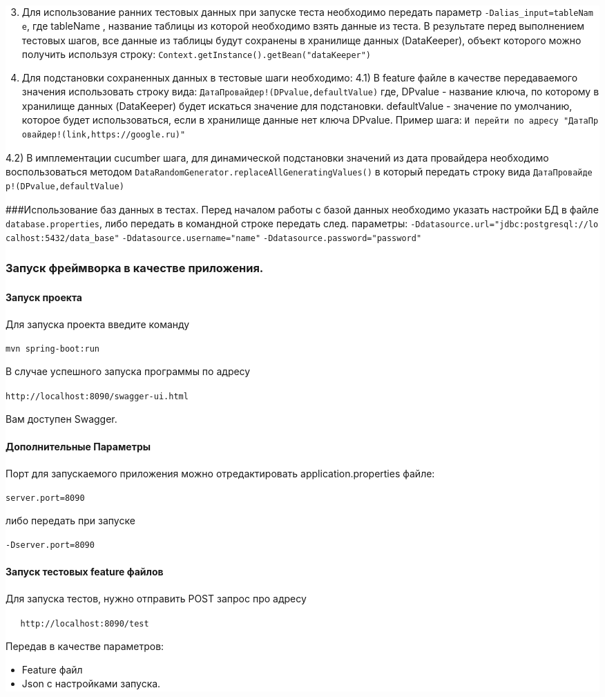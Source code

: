 3. Для использование ранних тестовых данных при запуске теста необходимо передать параметр `-Dalias_input=tableName`, 
где  tableName , название таблицы из которой необходимо взять данные из теста. В результате перед выполнением тестовых шагов, 
все данные из таблицы будут сохранены в  хранилище данных (DataKeeper), объект которого можно получить используя строку: `Context.getInstance().getBean("dataKeeper")`

4. Для подстановки сохраненных данных в тестовые шаги  необходимо: 
 4.1) В feature файле в качестве передаваемого значения использовать строку вида:
  `ДатаПровайдер!(DPvalue,defaultValue)`
  где, DPvalue - название ключа, по которому в   хранилище данных (DataKeeper) будет искаться значение для подстановки.
  defaultValue - значение по умолчанию, которое будет использоваться, если в хранилище данные нет ключа DPvalue.
  Пример шага: 
   `И перейти по адресу "ДатаПровайдер!(link,https://google.ru)"`
 
 4.2) В  имплементации cucumber шага, для динамической подстановки значений из дата провайдера необходимо воспользоваться методом 
`DataRandomGenerator.replaceAllGeneratingValues()` в который передать строку вида  `ДатаПровайдер!(DPvalue,defaultValue)`  

###Использование баз данных в тестах.
Перед началом работы с базой данных необходимо указать настройки БД в файле `database.properties`, либо передать в командной строке передать след. параметры:
`-Ddatasource.url="jdbc:postgresql://localhost:5432/data_base"`
`-Ddatasource.username="name"`
`-Ddatasource.password="password"`
 
### Запуск фреймворка в качестве приложения.
#### Запуск проекта 

Для запуска проекта введите команду 

    mvn spring-boot:run

В случае успешного запуска программы по адресу 

    http://localhost:8090/swagger-ui.html

Вам доступен Swagger.

#### Дополнительные Параметры

Порт для запускаемого приложения можно отредактировать   application.properties файле:

    server.port=8090
 
 либо передать при запуске 
 
    -Dserver.port=8090

#### Запуск тестовых feature файлов
Для запуска тестов, нужно отправить POST запрос про адресу

       http://localhost:8090/test 
Передав в качестве параметров: 
* Feature файл
* Json c настройками запуска. 

